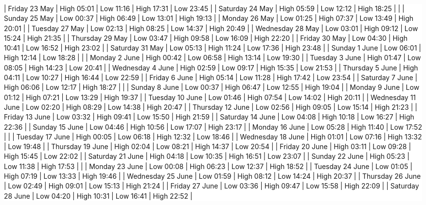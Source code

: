 | Friday 23 May | High 05:01 | Low 11:16 | High 17:31 | Low 23:45 | 
| Saturday 24 May | High 05:59 | Low 12:12 | High 18:25 |  | 
| Sunday 25 May | Low 00:37 | High 06:49 | Low 13:01 | High 19:13 | 
| Monday 26 May | Low 01:25 | High 07:37 | Low 13:49 | High 20:01 | 
| Tuesday 27 May | Low 02:13 | High 08:25 | Low 14:37 | High 20:49 | 
| Wednesday 28 May | Low 03:01 | High 09:12 | Low 15:24 | High 21:35 | 
| Thursday 29 May | Low 03:47 | High 09:58 | Low 16:09 | High 22:20 | 
| Friday 30 May | Low 04:30 | High 10:41 | Low 16:52 | High 23:02 | 
| Saturday 31 May | Low 05:13 | High 11:24 | Low 17:36 | High 23:48 | 
| Sunday 1 June | Low 06:01 | High 12:14 | Low 18:28 |  | 
| Monday 2 June | High 00:42 | Low 06:58 | High 13:14 | Low 19:30 | 
| Tuesday 3 June | High 01:47 | Low 08:05 | High 14:23 | Low 20:41 | 
| Wednesday 4 June | High 02:59 | Low 09:17 | High 15:35 | Low 21:53 | 
| Thursday 5 June | High 04:11 | Low 10:27 | High 16:44 | Low 22:59 | 
| Friday 6 June | High 05:14 | Low 11:28 | High 17:42 | Low 23:54 | 
| Saturday 7 June | High 06:06 | Low 12:17 | High 18:27 |  | 
| Sunday 8 June | Low 00:37 | High 06:47 | Low 12:55 | High 19:04 | 
| Monday 9 June | Low 01:12 | High 07:21 | Low 13:29 | High 19:37 | 
| Tuesday 10 June | Low 01:46 | High 07:54 | Low 14:02 | High 20:11 | 
| Wednesday 11 June | Low 02:20 | High 08:29 | Low 14:38 | High 20:47 | 
| Thursday 12 June | Low 02:56 | High 09:05 | Low 15:14 | High 21:23 | 
| Friday 13 June | Low 03:32 | High 09:41 | Low 15:50 | High 21:59 | 
| Saturday 14 June | Low 04:08 | High 10:18 | Low 16:27 | High 22:36 | 
| Sunday 15 June | Low 04:46 | High 10:56 | Low 17:07 | High 23:17 | 
| Monday 16 June | Low 05:28 | High 11:40 | Low 17:52 |  | 
| Tuesday 17 June | High 00:05 | Low 06:18 | High 12:32 | Low 18:46 | 
| Wednesday 18 June | High 01:01 | Low 07:16 | High 13:32 | Low 19:48 | 
| Thursday 19 June | High 02:04 | Low 08:21 | High 14:37 | Low 20:54 | 
| Friday 20 June | High 03:11 | Low 09:28 | High 15:45 | Low 22:02 | 
| Saturday 21 June | High 04:18 | Low 10:35 | High 16:51 | Low 23:07 | 
| Sunday 22 June | High 05:23 | Low 11:38 | High 17:53 |  | 
| Monday 23 June | Low 00:08 | High 06:23 | Low 12:37 | High 18:52 | 
| Tuesday 24 June | Low 01:05 | High 07:19 | Low 13:33 | High 19:46 | 
| Wednesday 25 June | Low 01:59 | High 08:12 | Low 14:24 | High 20:37 | 
| Thursday 26 June | Low 02:49 | High 09:01 | Low 15:13 | High 21:24 | 
| Friday 27 June | Low 03:36 | High 09:47 | Low 15:58 | High 22:09 | 
| Saturday 28 June | Low 04:20 | High 10:31 | Low 16:41 | High 22:52 | 